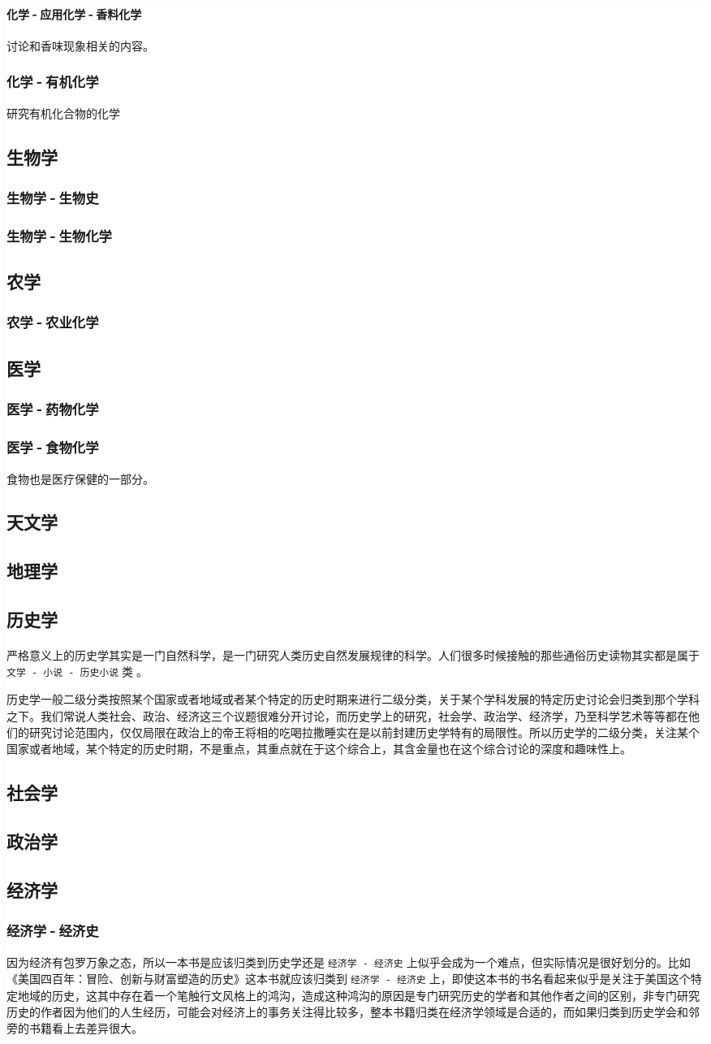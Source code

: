 #### 化学 - 应用化学 - 香料化学
讨论和香味现象相关的内容。

### 化学 - 有机化学
研究有机化合物的化学

## 生物学

### 生物学 - 生物史

### 生物学 - 生物化学

## 农学
### 农学 - 农业化学


## 医学
### 医学 - 药物化学

### 医学 - 食物化学
食物也是医疗保健的一部分。


## 天文学

## 地理学



## 历史学
严格意义上的历史学其实是一门自然科学，是一门研究人类历史自然发展规律的科学。人们很多时候接触的那些通俗历史读物其实都是属于 `文学 - 小说 - 历史小说` 类 。

历史学一般二级分类按照某个国家或者地域或者某个特定的历史时期来进行二级分类，关于某个学科发展的特定历史讨论会归类到那个学科之下。我们常说人类社会、政治、经济这三个议题很难分开讨论，而历史学上的研究，社会学、政治学、经济学，乃至科学艺术等等都在他们的研究讨论范围内，仅仅局限在政治上的帝王将相的吃喝拉撒睡实在是以前封建历史学特有的局限性。所以历史学的二级分类，关注某个国家或者地域，某个特定的历史时期，不是重点，其重点就在于这个综合上，其含金量也在这个综合讨论的深度和趣味性上。


## 社会学

## 政治学

## 经济学

### 经济学 - 经济史
因为经济有包罗万象之态，所以一本书是应该归类到历史学还是 `经济学 - 经济史` 上似乎会成为一个难点，但实际情况是很好划分的。比如《美国四百年：冒险、创新与财富塑造的历史》这本书就应该归类到 `经济学 - 经济史` 上，即使这本书的书名看起来似乎是关注于美国这个特定地域的历史，这其中存在着一个笔触行文风格上的鸿沟，造成这种鸿沟的原因是专门研究历史的学者和其他作者之间的区别，非专门研究历史的作者因为他们的人生经历，可能会对经济上的事务关注得比较多，整本书籍归类在经济学领域是合适的，而如果归类到历史学会和邻旁的书籍看上去差异很大。
